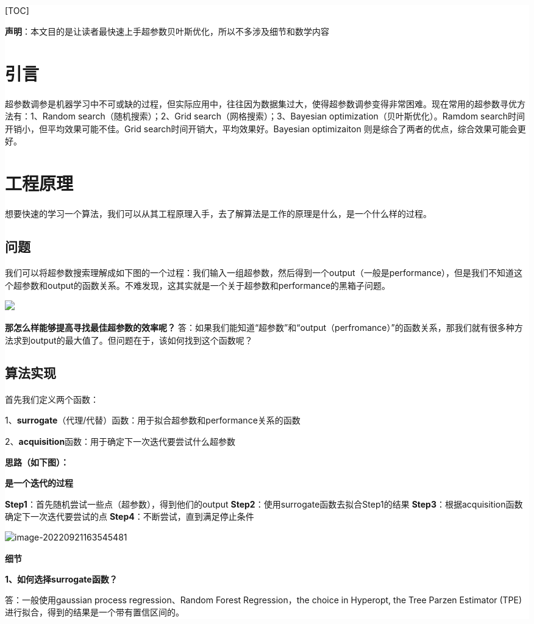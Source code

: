 [TOC]

**声明**：本文目的是让读者最快速上手超参数贝叶斯优化，所以不多涉及细节和数学内容

# 引言

超参数调参是机器学习中不可或缺的过程，但实际应用中，往往因为数据集过大，使得超参数调参变得非常困难。现在常用的超参数寻优方法有：1、Random search（随机搜索）；2、Grid search（网格搜索）；3、Bayesian  optimization（贝叶斯优化）。Ramdom search时间开销小，但平均效果可能不佳。Grid search时间开销大，平均效果好。Bayesian optimizaiton 则是综合了两者的优点，综合效果可能会更好。



# 工程原理

想要快速的学习一个算法，我们可以从其工程原理入手，去了解算法是工作的原理是什么，是一个什么样的过程。



## 问题

我们可以将超参数搜索理解成如下图的一个过程：我们输入一组超参数，然后得到一个output（一般是performance），但是我们不知道这个超参数和output的函数关系。不难发现，这其实就是一个关于超参数和performance的黑箱子问题。

![](https://typora-nigel.oss-cn-nanjing.aliyuncs.com/img/16634901948459.jpg)

**那怎么样能够提高寻找最佳超参数的效率呢？**
答：如果我们能知道“超参数”和“output（perfromance）”的函数关系，那我们就有很多种方法求到output的最大值了。但问题在于，该如何找到这个函数呢？




## 算法实现
首先我们定义两个函数：

1、**surrogate**（代理/代替）函数：用于拟合超参数和performance关系的函数

2、**acquisition**函数：用于确定下一次迭代要尝试什么超参数



**思路（如下图）：**

**是一个迭代的过程**

**Step1**：首先随机尝试一些点（超参数），得到他们的output
**Step2**：使用surrogate函数去拟合Step1的结果
**Step3**：根据acquisition函数确定下一次迭代要尝试的点
**Step4**：不断尝试，直到满足停止条件

![image-20220921163545481](https://typora-nigel.oss-cn-nanjing.aliyuncs.com/img/image-20220921163545481.png)

**细节**

**1、如何选择surrogate函数？**

答：一般使用gaussian process regression、Random Forest Regression，the choice in Hyperopt, the Tree Parzen Estimator (TPE) 进行拟合，得到的结果是一个带有置信区间的。
